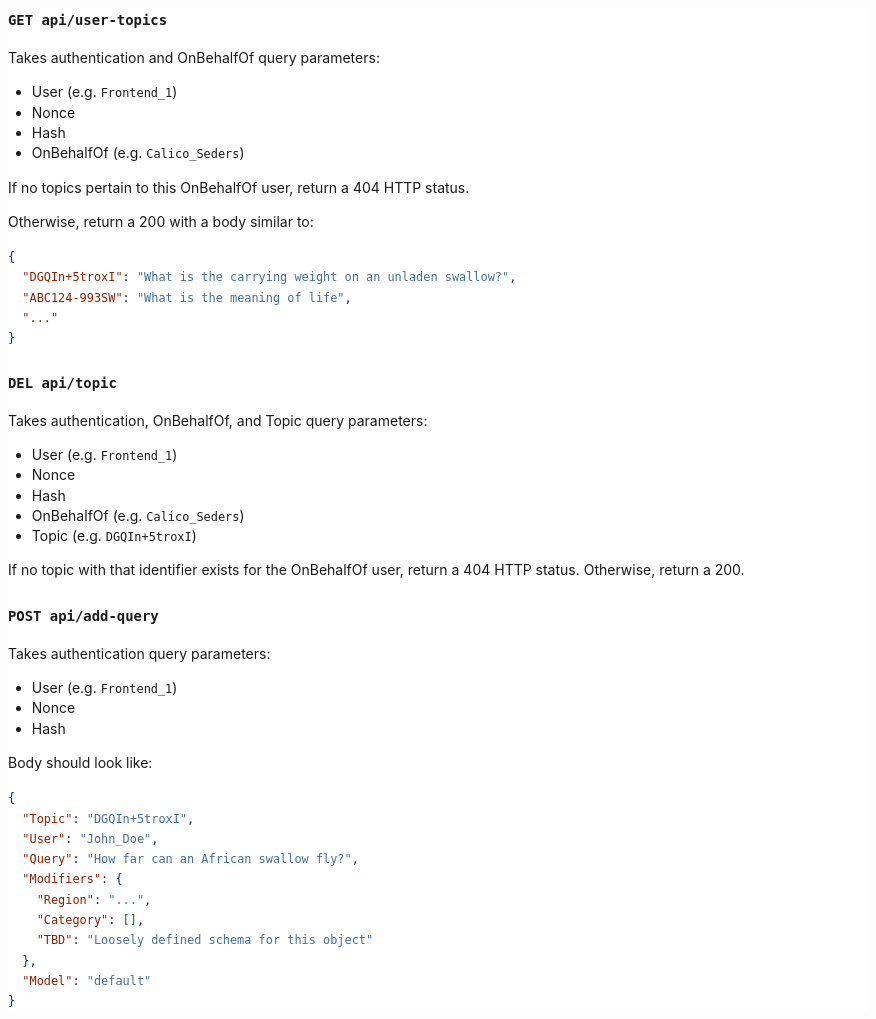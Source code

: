 ### `GET api/user-topics`

Takes authentication and OnBehalfOf query parameters:

- User (e.g. `Frontend_1`)
- Nonce
- Hash
- OnBehalfOf (e.g. `Calico_Seders`)

If no topics pertain to this OnBehalfOf user, return a 404 HTTP status.

Otherwise, return a 200 with a body similar to:

```json
{
  "DGQIn+5troxI": "What is the carrying weight on an unladen swallow?",
  "ABC124-993SW": "What is the meaning of life",
  "..."
}
```

### `DEL api/topic`

Takes authentication, OnBehalfOf, and Topic query parameters:

- User (e.g. `Frontend_1`)
- Nonce
- Hash
- OnBehalfOf (e.g. `Calico_Seders`)
- Topic (e.g. `DGQIn+5troxI`)

If no topic with that identifier exists for the OnBehalfOf user, return a 404
HTTP status. Otherwise, return a 200.


### `POST api/add-query`

Takes authentication query parameters:

- User (e.g. `Frontend_1`)
- Nonce
- Hash

Body should look like:

```json
{
  "Topic": "DGQIn+5troxI",
  "User": "John_Doe",
  "Query": "How far can an African swallow fly?",
  "Modifiers": {
    "Region": "...",
    "Category": [],
    "TBD": "Loosely defined schema for this object"
  },
  "Model": "default"
}
```
